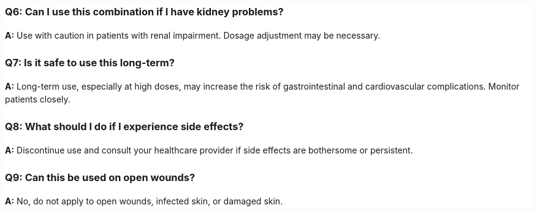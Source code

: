 
### **Q6: Can I use this combination if I have kidney problems?**

**A:** Use with caution in patients with renal impairment. Dosage adjustment may be necessary.

### **Q7: Is it safe to use this long-term?**

**A:** Long-term use, especially at high doses, may increase the risk of gastrointestinal and cardiovascular complications. Monitor patients closely.

### **Q8: What should I do if I experience side effects?**

**A:**  Discontinue use and consult your healthcare provider if side effects are bothersome or persistent.

### **Q9: Can this be used on open wounds?**

**A:** No, do not apply to open wounds, infected skin, or damaged skin.



